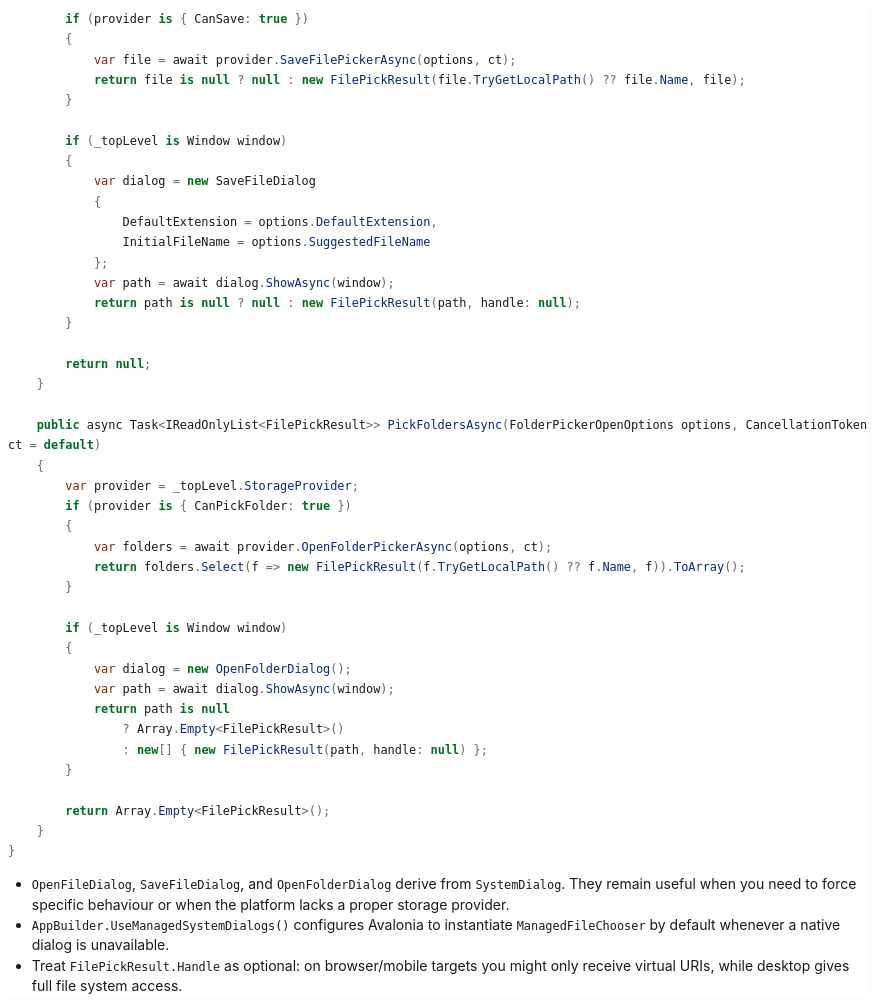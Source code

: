 ```csharp
        if (provider is { CanSave: true })
        {
            var file = await provider.SaveFilePickerAsync(options, ct);
            return file is null ? null : new FilePickResult(file.TryGetLocalPath() ?? file.Name, file);
        }

        if (_topLevel is Window window)
        {
            var dialog = new SaveFileDialog
            {
                DefaultExtension = options.DefaultExtension,
                InitialFileName = options.SuggestedFileName
            };
            var path = await dialog.ShowAsync(window);
            return path is null ? null : new FilePickResult(path, handle: null);
        }

        return null;
    }

    public async Task<IReadOnlyList<FilePickResult>> PickFoldersAsync(FolderPickerOpenOptions options, CancellationToken ct = default)
    {
        var provider = _topLevel.StorageProvider;
        if (provider is { CanPickFolder: true })
        {
            var folders = await provider.OpenFolderPickerAsync(options, ct);
            return folders.Select(f => new FilePickResult(f.TryGetLocalPath() ?? f.Name, f)).ToArray();
        }

        if (_topLevel is Window window)
        {
            var dialog = new OpenFolderDialog();
            var path = await dialog.ShowAsync(window);
            return path is null
                ? Array.Empty<FilePickResult>()
                : new[] { new FilePickResult(path, handle: null) };
        }

        return Array.Empty<FilePickResult>();
    }
}
```

- `OpenFileDialog`, `SaveFileDialog`, and `OpenFolderDialog` derive from `SystemDialog`. They remain useful when you need to force specific behaviour or when the platform lacks a proper storage provider.
- `AppBuilder.UseManagedSystemDialogs()` configures Avalonia to instantiate `ManagedFileChooser` by default whenever a native dialog is unavailable.
- Treat `FilePickResult.Handle` as optional: on browser/mobile targets you might only receive virtual URIs, while desktop gives full file system access.
